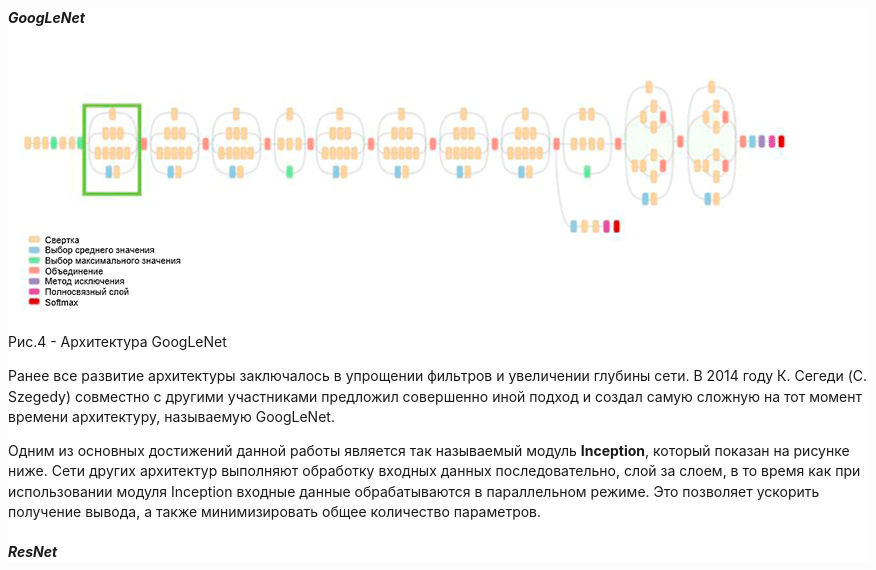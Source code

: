 

##### **GoogLeNet**

![123](./img/GoogLeNet.jpg)

Рис.4 - Архитектура GoogLeNet



Ранее все развитие архитектуры заключалось в упрощении фильтров и увеличении глубины сети. В 2014 году К. Сегеди (C. Szegedy) совместно с другими участниками предложил совершенно иной подход и создал самую сложную на тот момент времени архитектуру, называемую GoogLeNet.

Одним из основных достижений данной работы является так называемый модуль **Inception**, который показан на рисунке ниже. Сети других архитектур выполняют обработку входных данных последовательно, слой за слоем, в то время как при использовании модуля Inception входные данные обрабатываются в параллельном режиме. Это позволяет ускорить получение вывода, а также минимизировать общее количество параметров.



##### ResNet
